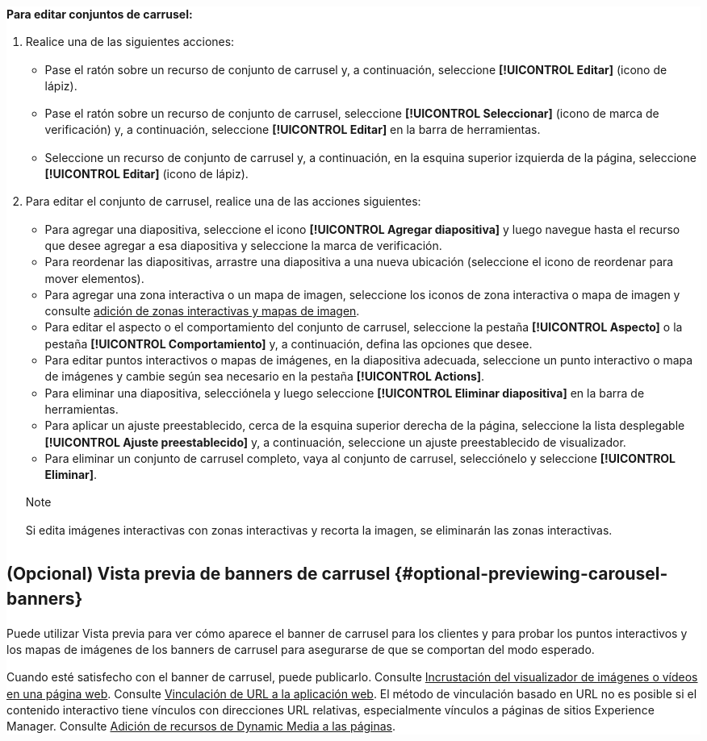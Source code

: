 **Para editar conjuntos de carrusel:**

1. Realice una de las siguientes acciones:

   * Pase el ratón sobre un recurso de conjunto de carrusel y, a continuación, seleccione **[!UICONTROL Editar]** (icono de lápiz).
   * Pase el ratón sobre un recurso de conjunto de carrusel, seleccione **[!UICONTROL Seleccionar]** (icono de marca de verificación) y, a continuación, seleccione **[!UICONTROL Editar]** en la barra de herramientas.

   * Seleccione un recurso de conjunto de carrusel y, a continuación, en la esquina superior izquierda de la página, seleccione **[!UICONTROL Editar]** (icono de lápiz).

1. Para editar el conjunto de carrusel, realice una de las acciones siguientes:

   * Para agregar una diapositiva, seleccione el icono **[!UICONTROL Agregar diapositiva]** y luego navegue hasta el recurso que desee agregar a esa diapositiva y seleccione la marca de verificación.
   * Para reordenar las diapositivas, arrastre una diapositiva a una nueva ubicación (seleccione el icono de reordenar para mover elementos).
   * Para agregar una zona interactiva o un mapa de imagen, seleccione los iconos de zona interactiva o mapa de imagen y consulte [adición de zonas interactivas y mapas de imagen](#adding-hotspots-or-image-maps-to-an-image-banner).
   * Para editar el aspecto o el comportamiento del conjunto de carrusel, seleccione la pestaña **[!UICONTROL Aspecto]** o la pestaña **[!UICONTROL Comportamiento]** y, a continuación, defina las opciones que desee.
   * Para editar puntos interactivos o mapas de imágenes, en la diapositiva adecuada, seleccione un punto interactivo o mapa de imágenes y cambie según sea necesario en la pestaña **[!UICONTROL Actions]**.
   * Para eliminar una diapositiva, selecciónela y luego seleccione **[!UICONTROL Eliminar diapositiva]** en la barra de herramientas.
   * Para aplicar un ajuste preestablecido, cerca de la esquina superior derecha de la página, seleccione la lista desplegable **[!UICONTROL Ajuste preestablecido]** y, a continuación, seleccione un ajuste preestablecido de visualizador.
   * Para eliminar un conjunto de carrusel completo, vaya al conjunto de carrusel, selecciónelo y seleccione **[!UICONTROL Eliminar]**.

   >[!NOTE]
   Si edita imágenes interactivas con zonas interactivas y recorta la imagen, se eliminarán las zonas interactivas.

## (Opcional) Vista previa de banners de carrusel {#optional-previewing-carousel-banners}

Puede utilizar Vista previa para ver cómo aparece el banner de carrusel para los clientes y para probar los puntos interactivos y los mapas de imágenes de los banners de carrusel para asegurarse de que se comportan del modo esperado.

Cuando esté satisfecho con el banner de carrusel, puede publicarlo.
Consulte [Incrustación del visualizador de imágenes o vídeos en una página web](/help/assets/embed-code.md).
Consulte [Vinculación de URL a la aplicación web](/help/assets/linking-urls-to-yourwebapplication.md). El método de vinculación basado en URL no es posible si el contenido interactivo tiene vínculos con direcciones URL relativas, especialmente vínculos a páginas de sitios Experience Manager.
Consulte [Adición de recursos de Dynamic Media a las páginas](/help/assets/adding-dynamic-media-assets-to-pages.md).
